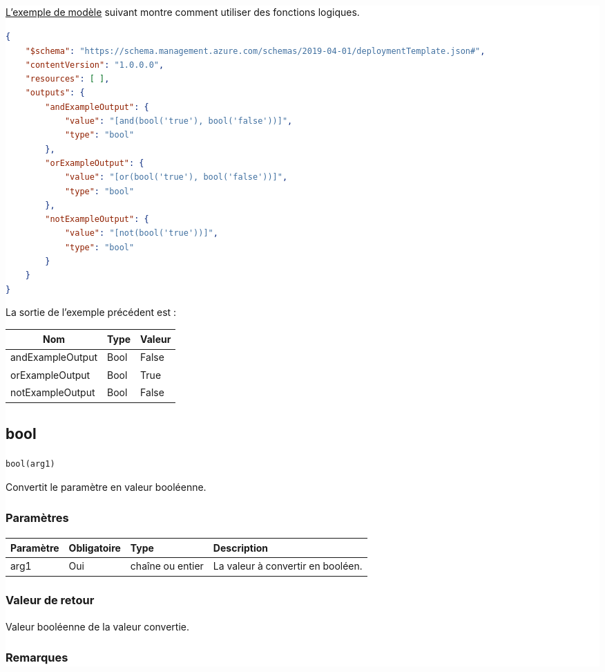 [L’exemple de modèle](https://github.com/Azure/azure-docs-json-samples/blob/master/azure-resource-manager/functions/andornot.json) suivant montre comment utiliser des fonctions logiques.

```json
{
    "$schema": "https://schema.management.azure.com/schemas/2019-04-01/deploymentTemplate.json#",
    "contentVersion": "1.0.0.0",
    "resources": [ ],
    "outputs": {
        "andExampleOutput": {
            "value": "[and(bool('true'), bool('false'))]",
            "type": "bool"
        },
        "orExampleOutput": {
            "value": "[or(bool('true'), bool('false'))]",
            "type": "bool"
        },
        "notExampleOutput": {
            "value": "[not(bool('true'))]",
            "type": "bool"
        }
    }
}
```

La sortie de l’exemple précédent est :

| Nom | Type | Valeur |
| ---- | ---- | ----- |
| andExampleOutput | Bool | False |
| orExampleOutput | Bool | True |
| notExampleOutput | Bool | False |

## <a name="bool"></a>bool

`bool(arg1)`

Convertit le paramètre en valeur booléenne.

### <a name="parameters"></a>Paramètres

| Paramètre | Obligatoire | Type | Description |
|:--- |:--- |:--- |:--- |
| arg1 |Oui |chaîne ou entier |La valeur à convertir en booléen. |

### <a name="return-value"></a>Valeur de retour

Valeur booléenne de la valeur convertie.

### <a name="remarks"></a>Remarques
